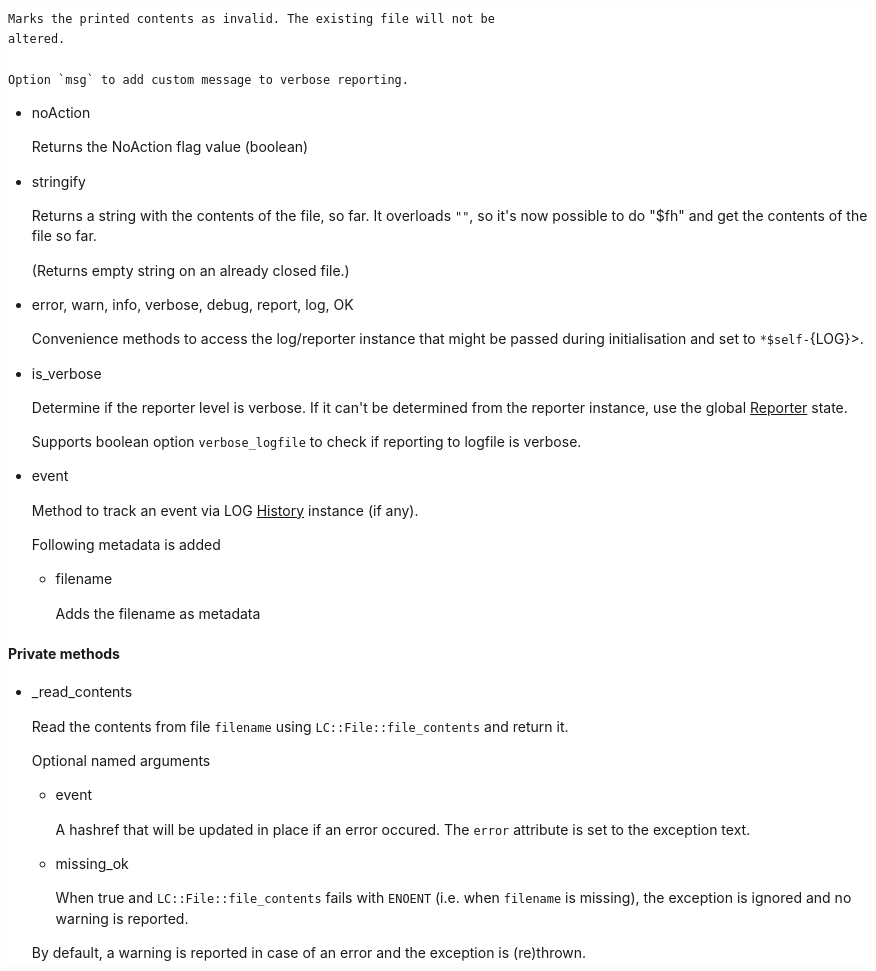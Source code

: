     Marks the printed contents as invalid. The existing file will not be
    altered.

    Option `msg` to add custom message to verbose reporting.

- noAction

    Returns the NoAction flag value (boolean)

- stringify

    Returns a string with the contents of the file, so far. It overloads
    `""`, so it's now possible to do "$fh" and get the contents of the
    file so far.

    (Returns empty string on an already closed file.)

- error, warn, info, verbose, debug, report, log, OK

    Convenience methods to access the log/reporter instance that might
    be passed during initialisation and set to `*$self-`{LOG}>.

- is\_verbose

    Determine if the reporter level is verbose.
    If it can't be determined from the reporter instance,
    use the global [Reporter](../CAF/Reporter.md) state.

    Supports boolean option `verbose_logfile` to check if
    reporting to logfile is verbose.

- event

    Method to track an event via LOG [History](../CAF/History.md) instance (if any).

    Following metadata is added

    - filename

        Adds the filename as metadata

#### Private methods

- \_read\_contents

    Read the contents from file `filename` using `LC::File::file_contents`
    and return it.

    Optional named arguments

    - event

        A hashref that will be updated in place if an error occured. The `error`
        attribute is set to the exception text.

    - missing\_ok

        When true and `LC::File::file_contents` fails with `ENOENT`
        (i.e. when `filename` is missing),
        the exception is ignored and no warning is reported.

    By default, a warning is reported in case of an error and the exception is (re)thrown.
